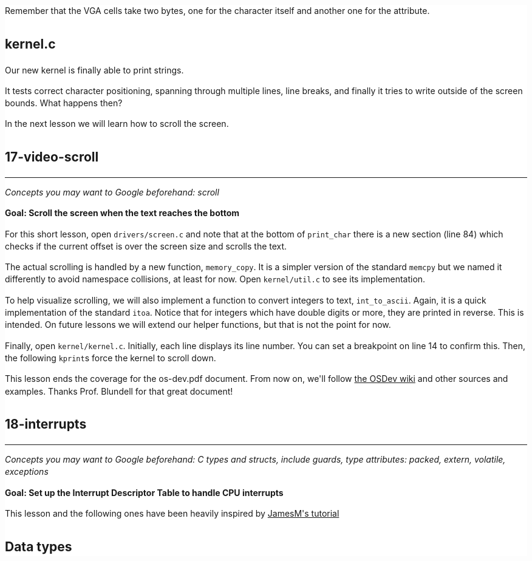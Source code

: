 Remember that the VGA cells take two bytes, one for the character itself and another one
for the attribute.


kernel.c
--------

Our new kernel is finally able to print strings.

It tests correct character positioning, spanning through multiple lines, line breaks,
and finally it tries to write outside of the screen bounds. What happens then?

In the next lesson we will learn how to scroll the screen.

## 17-video-scroll
---
*Concepts you may want to Google beforehand: scroll*

**Goal: Scroll the screen when the text reaches the bottom**

For this short lesson, open `drivers/screen.c` and note that at the
bottom of `print_char` there is a new section (line 84) which checks
if the current offset is over the screen size and scrolls the text.

The actual scrolling is handled by a new function, `memory_copy`. It is
a simpler version of the standard `memcpy` but we named it differently
to avoid namespace collisions, at least for now. Open `kernel/util.c` to
see its implementation.

To help visualize scrolling, we will also implement a function to
convert integers to text, `int_to_ascii`. Again, it is a quick implementation
of the standard `itoa`. Notice that for integers which have double digits
or more, they are printed in reverse. This is intended. On future lessons
we will extend our helper functions, but that is not the point for now.

Finally, open `kernel/kernel.c`. Initially, each line displays its line
number. You can set a breakpoint on line 14 to confirm this. Then,
the following `kprint`s force the kernel to scroll down.

This lesson ends the coverage for the os-dev.pdf document. From now on, we'll
follow [the OSDev wiki](http://wiki.osdev.org/Meaty_Skeleton) and
other sources and examples. Thanks Prof. Blundell for that great document!

## 18-interrupts
---
*Concepts you may want to Google beforehand: C types and structs, include guards, type attributes: packed, extern, volatile, exceptions*

**Goal: Set up the Interrupt Descriptor Table to handle CPU interrupts**

This lesson and the following ones have been heavily inspired
by [JamesM's tutorial](https://web.archive.org/web/20160412174753/http://www.jamesmolloy.co.uk/tutorial_html/index.html)

Data types
----------
